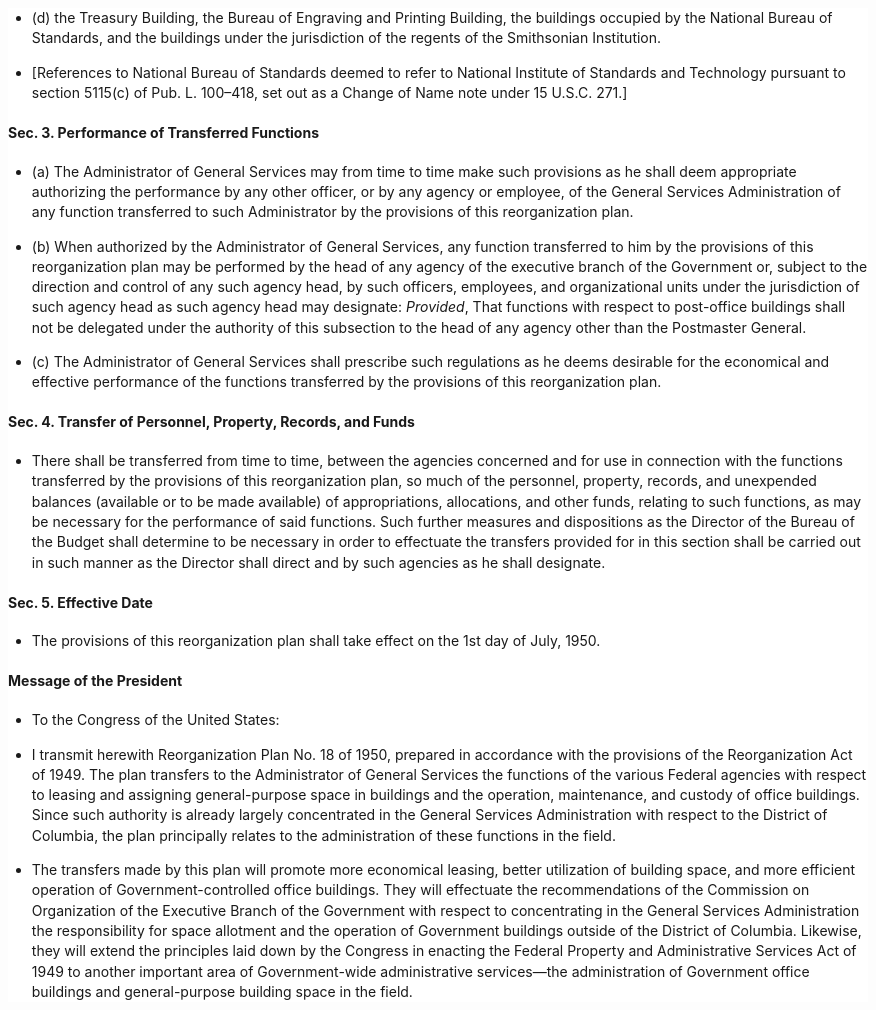* (d) the Treasury Building, the Bureau of Engraving and Printing Building, the buildings occupied by the National Bureau of Standards, and the buildings under the jurisdiction of the regents of the Smithsonian Institution.

* [References to National Bureau of Standards deemed to refer to National Institute of Standards and Technology pursuant to section 5115(c) of Pub. L. 100–418, set out as a Change of Name note under 15 U.S.C. 271.]

#### Sec. 3. Performance of Transferred Functions
* (a) The Administrator of General Services may from time to time make such provisions as he shall deem appropriate authorizing the performance by any other officer, or by any agency or employee, of the General Services Administration of any function transferred to such Administrator by the provisions of this reorganization plan.

* (b) When authorized by the Administrator of General Services, any function transferred to him by the provisions of this reorganization plan may be performed by the head of any agency of the executive branch of the Government or, subject to the direction and control of any such agency head, by such officers, employees, and organizational units under the jurisdiction of such agency head as such agency head may designate: _Provided_, That functions with respect to post-office buildings shall not be delegated under the authority of this subsection to the head of any agency other than the Postmaster General.

* (c) The Administrator of General Services shall prescribe such regulations as he deems desirable for the economical and effective performance of the functions transferred by the provisions of this reorganization plan.

#### Sec. 4. Transfer of Personnel, Property, Records, and Funds
* There shall be transferred from time to time, between the agencies concerned and for use in connection with the functions transferred by the provisions of this reorganization plan, so much of the personnel, property, records, and unexpended balances (available or to be made available) of appropriations, allocations, and other funds, relating to such functions, as may be necessary for the performance of said functions. Such further measures and dispositions as the Director of the Bureau of the Budget shall determine to be necessary in order to effectuate the transfers provided for in this section shall be carried out in such manner as the Director shall direct and by such agencies as he shall designate.

#### Sec. 5. Effective Date
* The provisions of this reorganization plan shall take effect on the 1st day of July, 1950.

#### Message of the President
* To the Congress of the United States:

* I transmit herewith Reorganization Plan No. 18 of 1950, prepared in accordance with the provisions of the Reorganization Act of 1949. The plan transfers to the Administrator of General Services the functions of the various Federal agencies with respect to leasing and assigning general-purpose space in buildings and the operation, maintenance, and custody of office buildings. Since such authority is already largely concentrated in the General Services Administration with respect to the District of Columbia, the plan principally relates to the administration of these functions in the field.

* The transfers made by this plan will promote more economical leasing, better utilization of building space, and more efficient operation of Government-controlled office buildings. They will effectuate the recommendations of the Commission on Organization of the Executive Branch of the Government with respect to concentrating in the General Services Administration the responsibility for space allotment and the operation of Government buildings outside of the District of Columbia. Likewise, they will extend the principles laid down by the Congress in enacting the Federal Property and Administrative Services Act of 1949 to another important area of Government-wide administrative services—the administration of Government office buildings and general-purpose building space in the field.
